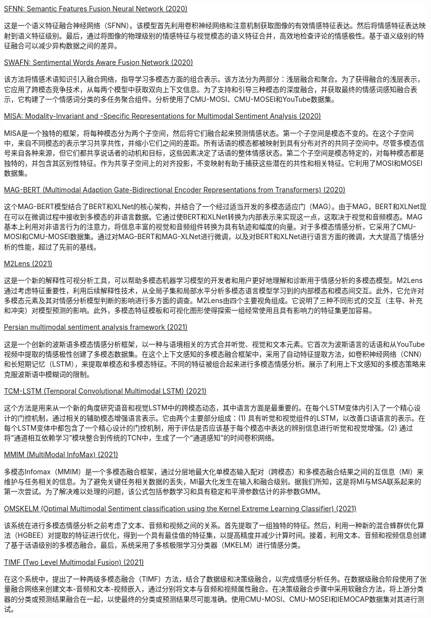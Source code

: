 [SFNN: Semantic Features Fusion Neural Network (2020)](https://ieeexplore.ieee.org/document/9230015?denied=)

这是一个语义特征融合神经网络（SFNN）。该模型首先利用卷积神经网络和注意机制获取图像的有效情感特征表达。然后将情感特征表达映射到语义特征级别。最后，通过将图像的物理级别的情感特征与视觉模态的语义特征合并，高效地检查评论的情感极性。基于语义级别的特征融合可以减少异构数据之间的差异。

[SWAFN: Sentimental Words Aware Fusion Network (2020)](https://aclanthology.org/2020.coling-main.93/)

该方法将情感术语知识引入融合网络，指导学习多模态方面的组合表示。该方法分为两部分：浅层融合和聚合。为了获得融合的浅层表示，它应用了跨模态竞争技术，从每两个模型中获取双向上下文信息。为了支持和引导三种模态的深度融合，并获取最终的情感词感知融合表示，它构建了一个情感词分类的多任务聚合组件。分析使用了CMU-MOSI、CMU-MOSEI和YouTube数据集。

[MISA: Modality-Invariant and -Specific Representations for Multimodal Sentiment Analysis (2020)](https://dl.acm.org/doi/10.1145/3394171.3413678)

MISA是一个独特的框架，将每种模态分为两个子空间，然后将它们融合起来预测情感状态。第一个子空间是模态不变的。在这个子空间中，来自不同模态的表示学习共享共性，并缩小它们之间的差距。所有话语的模态都被映射到具有分布对齐的共同子空间中。尽管多模态信号来自各种来源，但它们都共享说话者的动机和目标，这些因素决定了话语的整体情感状态。第二个子空间是模态特定的，对每种模态都是独特的，并包含其区别性特征。作为共享子空间上的对齐投影，不变映射有助于捕获这些潜在的共性和相关特征。它利用了MOSI和MOSEI数据集。

[MAG-BERT (Multimodal Adaption Gate-Bidirectional Encoder Representations from Transformers) (2020)](https://aclanthology.org/2020.acl-main.214/)

这个MAG-BERT模型结合了BERT和XLNet的核心架构，并结合了一个经过适当开发的多模态适应门（MAG）。由于MAG，BERT和XLNet现在可以在微调过程中接收到多模态的非语言数据。它通过使BERT和XLNet转换为内部表示来实现这一点，这取决于视觉和音频模态。MAG基本上利用对非语言行为的注意力，将信息丰富的视觉和音频组件转换为具有轨迹和幅度的向量。对于多模态情感分析，它采用了CMU-MOSI和CMU-MOSEI数据集。通过对MAG-BERT和MAG-XLNet进行微调，以及对BERT和XLNet进行语言方面的微调，大大提高了情感分析的性能，超过了先前的基线。

[M2Lens (2021)](https://ieeexplore.ieee.org/abstract/document/9552921)

这是一个新的解释性可视分析工具，可以帮助多模态机器学习模型的开发者和用户更好地理解和诊断用于情感分析的多模态模型。M2Lens通过考虑特征重要性，利用后续解释性技术，从全局子集和局部水平分析多模态语言模型学习到的内部模态和模态间交互。此外，它允许对多模态元素及其对情感分析模型判断的影响进行多方面的调查。M2Lens由四个主要视角组成。它说明了三种不同形式的交互（主导、补充和冲突）对模型预测的影响。此外，多模态特征模板和可视化图形使得探索一组经常使用且具有影响力的特征集更加容易。

[Persian multimodal sentiment analysis framework (2021)](https://www.sciencedirect.com/science/article/pii/S0925231221002666)

这是一个创新的波斯语多模态情感分析框架，以一种与语境相关的方式合并听觉、视觉和文本元素。它首次为波斯语言的话语和从YouTube视频中提取的情感极性创建了多模态数据集。在这个上下文感知的多模态融合框架中，采用了自动特征提取方法，如卷积神经网络（CNN）和长短期记忆（LSTM），来提取单模态和多模态特征。不同的特征被组合起来进行多模态情感分析。展示了利用上下文感知的多模态策略来克服波斯语中模糊词的限制。

[TCM-LSTM (Temporal Convolutional Multimodal LSTM) (2021)](https://ieeexplore.ieee.org/document/9387606)

这个方法是用来从一个新的角度研究语音和视觉LSTM中的跨模态动态，其中语言方面是最重要的。在每个LSTM变体内引入了一个精心设计的门控机制，通过相关的辅助模态增强语言表示。它由两个主要部分组成：(1) 具有听觉和视觉组件的LSTM，以改善口语语言的表示。在每个LSTM变体中都包含了一个精心设计的门控机制，用于评估是否应该基于每个模态中表达的辨别信息进行听觉和视觉增强。(2) 通过将“通道相互依赖学习”模块整合到传统的TCN中，生成了一个“通道感知”的时间卷积网络。

[MMIM (MultiModal InfoMax) (2021)](https://arxiv.org/abs/2109.00412)

多模态Infomax（MMIM）是一个多模态融合框架，通过分层地最大化单模态输入配对（跨模态）和多模态融合结果之间的互信息（MI）来维护与任务相关的信息。为了避免关键任务相关数据的丢失，MI最大化发生在输入和融合级别。据我们所知，这是将MI与MSA联系起来的第一次尝试。为了解决难以处理的问题，该公式包括参数学习和具有稳定和平滑参数估计的非参数GMM。

[OMSKELM (Optimal Multimodal Sentiment classification using the Kernel Extreme Learning Classifier) (2021)](https://onlinelibrary.wiley.com/doi/abs/10.1002/cpe.6259)

该系统在进行多模态情感分析之前考虑了文本、音频和视频之间的关系。首先提取了一组独特的特征。然后，利用一种新的混合蜂群优化算法（HGBEE）对提取的特征进行优化，得到一个具有最佳值的特征集，以提高精度并减少计算时间。接着，利用文本、音频和视频信息创建了基于话语级别的多模态融合。最后，系统采用了多核极限学习分类器（MKELM）进行情感分类。

[TIMF (Two Level Multimodal Fusion) (2021)](https://hindawi.com/journals/scn/2021/6662337/)

在这个系统中，提出了一种两级多模态融合（TlMF）方法，结合了数据级和决策级融合，以完成情感分析任务。在数据级融合阶段使用了张量融合网络来创建文本-音频和文本-视频嵌入，通过分别将文本与音频和视频属性融合。在决策级融合步骤中采用软融合方法，将上游分类器的分类或预测结果融合在一起，以使最终的分类或预测结果尽可能准确。使用CMU-MOSI、CMU-MOSEI和IEMOCAP数据集对其进行测试。
